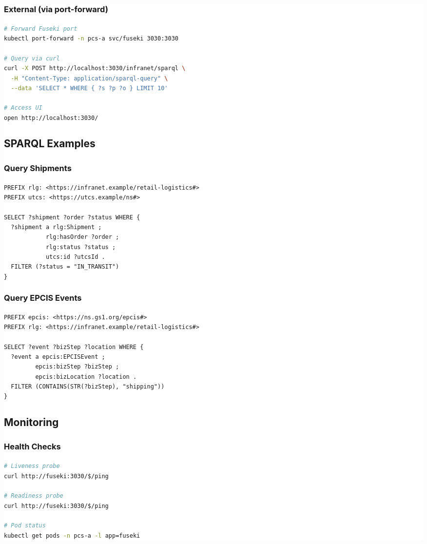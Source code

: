 ### External (via port-forward)

```bash
# Forward Fuseki port
kubectl port-forward -n pcs-a svc/fuseki 3030:3030

# Query via curl
curl -X POST http://localhost:3030/infranet/sparql \
  -H "Content-Type: application/sparql-query" \
  --data 'SELECT * WHERE { ?s ?p ?o } LIMIT 10'

# Access UI
open http://localhost:3030/
```

## SPARQL Examples

### Query Shipments

```sparql
PREFIX rlg: <https://infranet.example/retail-logistics#>
PREFIX utcs: <https://utcs.example/ns#>

SELECT ?shipment ?order ?status WHERE {
  ?shipment a rlg:Shipment ;
            rlg:hasOrder ?order ;
            rlg:status ?status ;
            utcs:id ?utcsId .
  FILTER (?status = "IN_TRANSIT")
}
```

### Query EPCIS Events

```sparql
PREFIX epcis: <https://ns.gs1.org/epcis#>
PREFIX rlg: <https://infranet.example/retail-logistics#>

SELECT ?event ?bizStep ?location WHERE {
  ?event a epcis:EPCISEvent ;
         epcis:bizStep ?bizStep ;
         epcis:bizLocation ?location .
  FILTER (CONTAINS(STR(?bizStep), "shipping"))
}
```

## Monitoring

### Health Checks

```bash
# Liveness probe
curl http://fuseki:3030/$/ping

# Readiness probe
curl http://fuseki:3030/$/ping

# Pod status
kubectl get pods -n pcs-a -l app=fuseki
```
